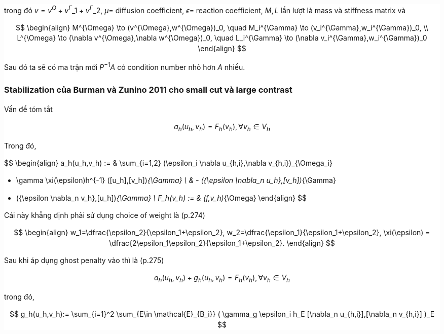 trong đó $v=v^{\Omega} + v^{\Gamma}\_1 + v^{\Gamma}\_2$, $\mu=$ diffusion coefficient, $\epsilon=$ reaction coefficient, $M,L$ lần lượt là mass và stiffness matrix và

$$
\begin{align}
M^{\Omega} \to (v^{\Omega},w^{\Omega})_0, \quad
M_i^{\Gamma} \to (v_i^{\Gamma},w_i^{\Gamma})_0, \\
L^{\Omega} \to (\nabla v^{\Omega},\nabla w^{\Omega})_0, \quad
L_i^{\Gamma} \to (\nabla v_i^{\Gamma},w_i^{\Gamma})_0
\end{align}
$$

Sau đó ta sẽ có ma trận mới $P^{-1}A$ có condition number nhỏ hơn $A$ nhiều.

### Stabilization của Burman và Zunino 2011 cho small cut và large contrast

Vấn đề tóm tắt

$$
a_h(u_h,v_h)=F_h(v_h), \forall v_h\in V_h
$$

Trong đó,

$$
\begin{align}
a_h(u_h,v_h) := 
& \sum_{i=1,2} (\epsilon_i \nabla u_{h,i},\nabla v_{h,i})_{\Omega_i}
+ \gamma \xi(\epsilon)h^{-1} ([u_h],[v_h])_{\Gamma} \\
& - (\{\epsilon \nabla_n u_h\},[v_h])_{\Gamma}
- (\{\epsilon \nabla_n v_h\},[u_h])_{\Gamma} \\
F_h(v_h) :=
& (f,v_h)_{\Omega}
\end{align}
$$

Cái này khẳng định phải sử dụng choice of weight là (p.274)

$$
\begin{align}
w_1=\dfrac{\epsilon_2}{\epsilon_1+\epsilon_2},
w_2=\dfrac{\epsilon_1}{\epsilon_1+\epsilon_2},
\xi(\epsilon) = \dfrac{2\epsilon_1\epsilon_2}{\epsilon_1+\epsilon_2}.
\end{align}
$$

Sau khi áp dụng ghost penalty vào thì là (p.275)

$$
a_h(u_h,v_h) + g_h(u_h,v_h) = F_h(v_h), \forall v_h\in V_h
$$

trong đó,

$$
g_h(u_h,v_h):= \sum_{i=1}^2 \sum_{E\in \mathcal{E}_{B_i}} ( \gamma_g \epsilon_i h_E [\nabla_n u_{h,i}],[\nabla_n v_{h,i}] )_E
$$
